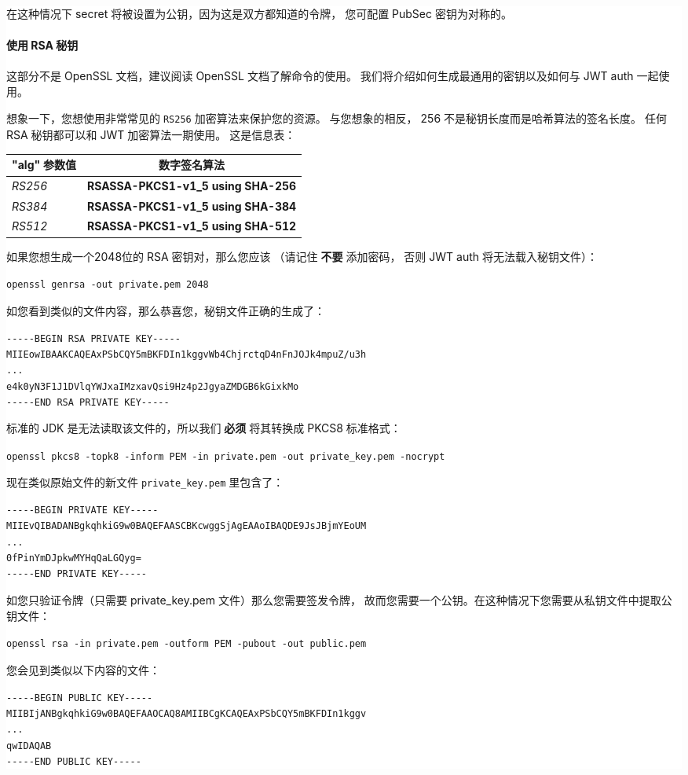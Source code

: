 在这种情况下 secret 将被设置为公钥，因为这是双方都知道的令牌， 您可配置 PubSec 密钥为对称的。

#### 使用 RSA 秘钥

这部分不是 OpenSSL 文档，建议阅读 OpenSSL 文档了解命令的使用。 我们将介绍如何生成最通用的密钥以及如何与 JWT auth 一起使用。

想象一下，您想使用非常常见的 `RS256` 加密算法来保护您的资源。 与您想象的相反， 256 不是秘钥长度而是哈希算法的签名长度。 任何 RSA 秘钥都可以和 JWT 加密算法一期使用。 这是信息表：

| "alg" 参数值 | 数字签名算法                        |
| ------------ | ----------------------------------- |
| *RS256*      | **RSASSA-PKCS1-v1_5 using SHA-256** |
| *RS384*      | **RSASSA-PKCS1-v1_5 using SHA-384** |
| *RS512*      | **RSASSA-PKCS1-v1_5 using SHA-512** |

如果您想生成一个2048位的 RSA 密钥对，那么您应该 （请记住 **不要** 添加密码， 否则 JWT auth 将无法载入秘钥文件）：

```shell
openssl genrsa -out private.pem 2048
```

如您看到类似的文件内容，那么恭喜您，秘钥文件正确的生成了：

```
-----BEGIN RSA PRIVATE KEY-----
MIIEowIBAAKCAQEAxPSbCQY5mBKFDIn1kggvWb4ChjrctqD4nFnJOJk4mpuZ/u3h
...
e4k0yN3F1J1DVlqYWJxaIMzxavQsi9Hz4p2JgyaZMDGB6kGixkMo
-----END RSA PRIVATE KEY-----
```

标准的 JDK 是无法读取该文件的，所以我们 **必须** 将其转换成 PKCS8 标准格式：

```
openssl pkcs8 -topk8 -inform PEM -in private.pem -out private_key.pem -nocrypt
```

现在类似原始文件的新文件 `private_key.pem` 里包含了：

```
-----BEGIN PRIVATE KEY-----
MIIEvQIBADANBgkqhkiG9w0BAQEFAASCBKcwggSjAgEAAoIBAQDE9JsJBjmYEoUM
...
0fPinYmDJpkwMYHqQaLGQyg=
-----END PRIVATE KEY-----
```

如您只验证令牌（只需要 private_key.pem 文件）那么您需要签发令牌， 故而您需要一个公钥。在这种情况下您需要从私钥文件中提取公钥文件：

```
openssl rsa -in private.pem -outform PEM -pubout -out public.pem
```

您会见到类似以下内容的文件：

```
-----BEGIN PUBLIC KEY-----
MIIBIjANBgkqhkiG9w0BAQEFAAOCAQ8AMIIBCgKCAQEAxPSbCQY5mBKFDIn1kggv
...
qwIDAQAB
-----END PUBLIC KEY-----
```
